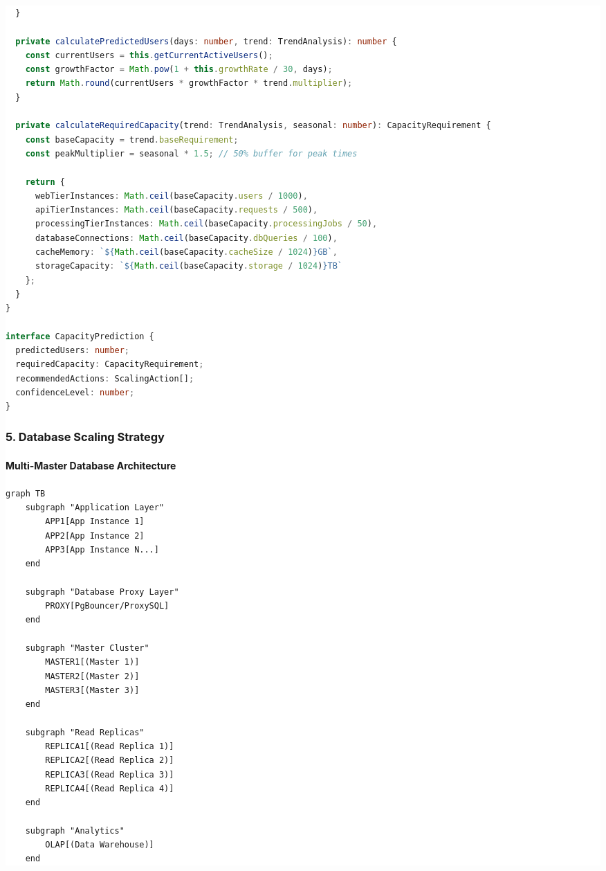 ```typescript
  }

  private calculatePredictedUsers(days: number, trend: TrendAnalysis): number {
    const currentUsers = this.getCurrentActiveUsers();
    const growthFactor = Math.pow(1 + this.growthRate / 30, days);
    return Math.round(currentUsers * growthFactor * trend.multiplier);
  }

  private calculateRequiredCapacity(trend: TrendAnalysis, seasonal: number): CapacityRequirement {
    const baseCapacity = trend.baseRequirement;
    const peakMultiplier = seasonal * 1.5; // 50% buffer for peak times
    
    return {
      webTierInstances: Math.ceil(baseCapacity.users / 1000),
      apiTierInstances: Math.ceil(baseCapacity.requests / 500),
      processingTierInstances: Math.ceil(baseCapacity.processingJobs / 50),
      databaseConnections: Math.ceil(baseCapacity.dbQueries / 100),
      cacheMemory: `${Math.ceil(baseCapacity.cacheSize / 1024)}GB`,
      storageCapacity: `${Math.ceil(baseCapacity.storage / 1024)}TB`
    };
  }
}

interface CapacityPrediction {
  predictedUsers: number;
  requiredCapacity: CapacityRequirement;
  recommendedActions: ScalingAction[];
  confidenceLevel: number;
}
```

### 5. Database Scaling Strategy

#### Multi-Master Database Architecture

```mermaid
graph TB
    subgraph "Application Layer"
        APP1[App Instance 1]
        APP2[App Instance 2]
        APP3[App Instance N...]
    end
    
    subgraph "Database Proxy Layer"
        PROXY[PgBouncer/ProxySQL]
    end
    
    subgraph "Master Cluster"
        MASTER1[(Master 1)]
        MASTER2[(Master 2)]
        MASTER3[(Master 3)]
    end
    
    subgraph "Read Replicas"
        REPLICA1[(Read Replica 1)]
        REPLICA2[(Read Replica 2)]
        REPLICA3[(Read Replica 3)]
        REPLICA4[(Read Replica 4)]
    end
    
    subgraph "Analytics"
        OLAP[(Data Warehouse)]
    end
```